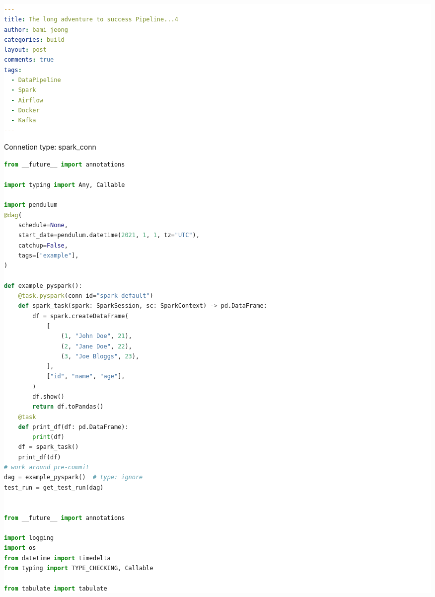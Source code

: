 ```yaml
---
title: The long adventure to success Pipeline...4
author: bami jeong
categories: build
layout: post
comments: true
tags:
  - DataPipeline
  - Spark
  - Airflow
  - Docker
  - Kafka
---
```




Connetion type: spark_conn

```python
from __future__ import annotations

import typing import Any, Callable

import pendulum
@dag(
    schedule=None,
    start_date=pendulum.datetime(2021, 1, 1, tz="UTC"),
    catchup=False,
    tags=["example"],
)

def example_pyspark():
    @task.pyspark(conn_id="spark-default")
    def spark_task(spark: SparkSession, sc: SparkContext) -> pd.DataFrame:
        df = spark.createDataFrame(
            [
                (1, "John Doe", 21),
                (2, "Jane Doe", 22),
                (3, "Joe Bloggs", 23),
            ],
            ["id", "name", "age"],
        )
        df.show()
        return df.toPandas()
    @task
    def print_df(df: pd.DataFrame):
        print(df)
    df = spark_task()
    print_df(df)
# work around pre-commit
dag = example_pyspark()  # type: ignore
test_run = get_test_run(dag)


from __future__ import annotations

import logging
import os
from datetime import timedelta
from typing import TYPE_CHECKING, Callable

from tabulate import tabulate

```